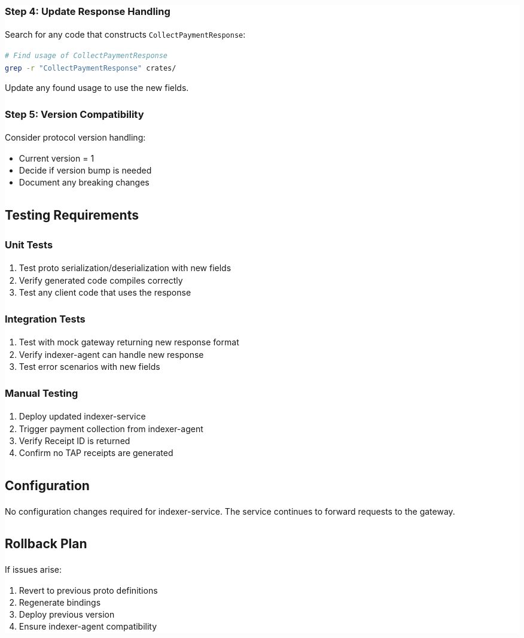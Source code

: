 ### Step 4: Update Response Handling

Search for any code that constructs `CollectPaymentResponse`:

```bash
# Find usage of CollectPaymentResponse
grep -r "CollectPaymentResponse" crates/
```

Update any found usage to use the new fields.

### Step 5: Version Compatibility

Consider protocol version handling:
- Current version = 1
- Decide if version bump is needed
- Document any breaking changes

## Testing Requirements

### Unit Tests

1. Test proto serialization/deserialization with new fields
2. Verify generated code compiles correctly
3. Test any client code that uses the response

### Integration Tests

1. Test with mock gateway returning new response format
2. Verify indexer-agent can handle new response
3. Test error scenarios with new fields

### Manual Testing

1. Deploy updated indexer-service
2. Trigger payment collection from indexer-agent
3. Verify Receipt ID is returned
4. Confirm no TAP receipts are generated

## Configuration

No configuration changes required for indexer-service. The service continues to forward requests to the gateway.

## Rollback Plan

If issues arise:
1. Revert to previous proto definitions
2. Regenerate bindings
3. Deploy previous version
4. Ensure indexer-agent compatibility
